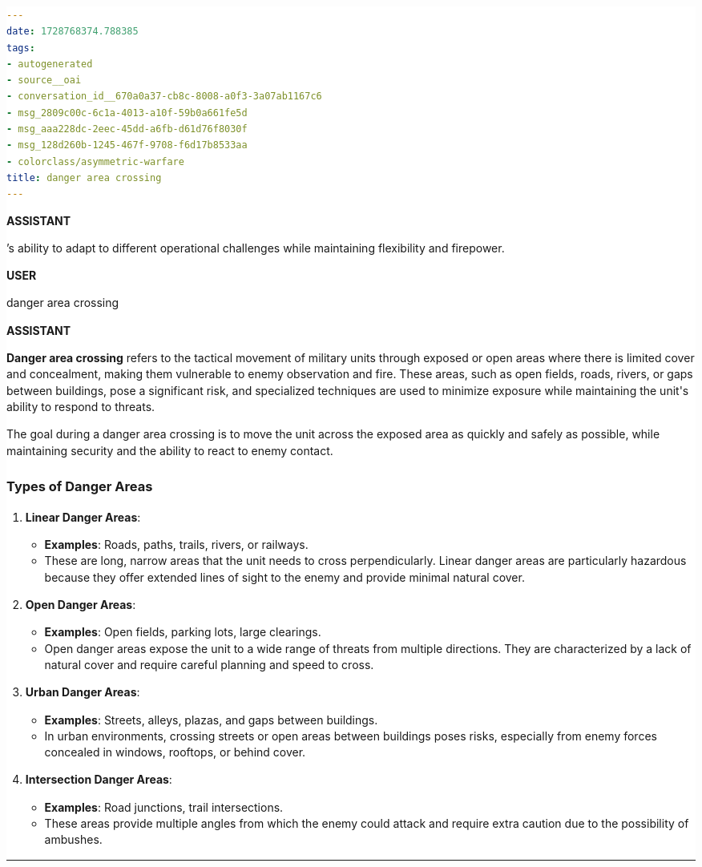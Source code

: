 ```yaml
---
date: 1728768374.788385
tags:
- autogenerated
- source__oai
- conversation_id__670a0a37-cb8c-8008-a0f3-3a07ab1167c6
- msg_2809c00c-6c1a-4013-a10f-59b0a661fe5d
- msg_aaa228dc-2eec-45dd-a6fb-d61d76f8030f
- msg_128d260b-1245-467f-9708-f6d17b8533aa
- colorclass/asymmetric-warfare
title: danger area crossing
---
```


**ASSISTANT**

’s ability to adapt to different operational challenges while maintaining flexibility and firepower.


**USER**

danger area crossing


**ASSISTANT**

**Danger area crossing** refers to the tactical movement of military units through exposed or open areas where there is limited cover and concealment, making them vulnerable to enemy observation and fire. These areas, such as open fields, roads, rivers, or gaps between buildings, pose a significant risk, and specialized techniques are used to minimize exposure while maintaining the unit's ability to respond to threats.

The goal during a danger area crossing is to move the unit across the exposed area as quickly and safely as possible, while maintaining security and the ability to react to enemy contact.

### Types of Danger Areas

1. **Linear Danger Areas**:
   - **Examples**: Roads, paths, trails, rivers, or railways.
   - These are long, narrow areas that the unit needs to cross perpendicularly. Linear danger areas are particularly hazardous because they offer extended lines of sight to the enemy and provide minimal natural cover.

2. **Open Danger Areas**:
   - **Examples**: Open fields, parking lots, large clearings.
   - Open danger areas expose the unit to a wide range of threats from multiple directions. They are characterized by a lack of natural cover and require careful planning and speed to cross.

3. **Urban Danger Areas**:
   - **Examples**: Streets, alleys, plazas, and gaps between buildings.
   - In urban environments, crossing streets or open areas between buildings poses risks, especially from enemy forces concealed in windows, rooftops, or behind cover.

4. **Intersection Danger Areas**:
   - **Examples**: Road junctions, trail intersections.
   - These areas provide multiple angles from which the enemy could attack and require extra caution due to the possibility of ambushes.

---